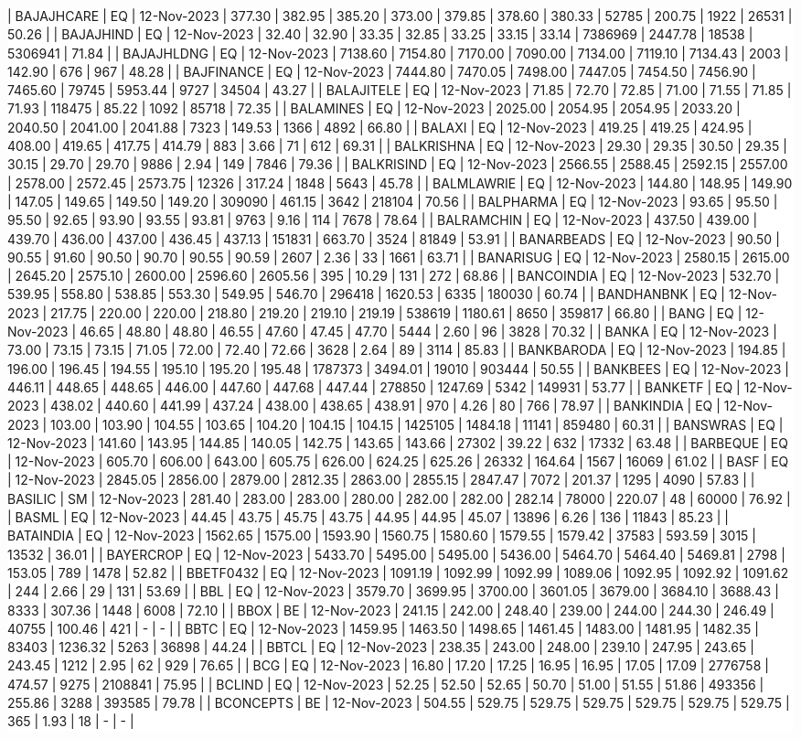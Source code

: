| BAJAJHCARE | EQ | 12-Nov-2023 | 377.30 | 382.95 | 385.20 | 373.00 | 379.85 | 378.60 | 380.33 | 52785 | 200.75 | 1922 | 26531 | 50.26 |
| BAJAJHIND | EQ | 12-Nov-2023 | 32.40 | 32.90 | 33.35 | 32.85 | 33.25 | 33.15 | 33.14 | 7386969 | 2447.78 | 18538 | 5306941 | 71.84 |
| BAJAJHLDNG | EQ | 12-Nov-2023 | 7138.60 | 7154.80 | 7170.00 | 7090.00 | 7134.00 | 7119.10 | 7134.43 | 2003 | 142.90 | 676 | 967 | 48.28 |
| BAJFINANCE | EQ | 12-Nov-2023 | 7444.80 | 7470.05 | 7498.00 | 7447.05 | 7454.50 | 7456.90 | 7465.60 | 79745 | 5953.44 | 9727 | 34504 | 43.27 |
| BALAJITELE | EQ | 12-Nov-2023 | 71.85 | 72.70 | 72.85 | 71.00 | 71.55 | 71.85 | 71.93 | 118475 | 85.22 | 1092 | 85718 | 72.35 |
| BALAMINES | EQ | 12-Nov-2023 | 2025.00 | 2054.95 | 2054.95 | 2033.20 | 2040.50 | 2041.00 | 2041.88 | 7323 | 149.53 | 1366 | 4892 | 66.80 |
| BALAXI | EQ | 12-Nov-2023 | 419.25 | 419.25 | 424.95 | 408.00 | 419.65 | 417.75 | 414.79 | 883 | 3.66 | 71 | 612 | 69.31 |
| BALKRISHNA | EQ | 12-Nov-2023 | 29.30 | 29.35 | 30.50 | 29.35 | 30.15 | 29.70 | 29.70 | 9886 | 2.94 | 149 | 7846 | 79.36 |
| BALKRISIND | EQ | 12-Nov-2023 | 2566.55 | 2588.45 | 2592.15 | 2557.00 | 2578.00 | 2572.45 | 2573.75 | 12326 | 317.24 | 1848 | 5643 | 45.78 |
| BALMLAWRIE | EQ | 12-Nov-2023 | 144.80 | 148.95 | 149.90 | 147.05 | 149.65 | 149.50 | 149.20 | 309090 | 461.15 | 3642 | 218104 | 70.56 |
| BALPHARMA | EQ | 12-Nov-2023 | 93.65 | 95.50 | 95.50 | 92.65 | 93.90 | 93.55 | 93.81 | 9763 | 9.16 | 114 | 7678 | 78.64 |
| BALRAMCHIN | EQ | 12-Nov-2023 | 437.50 | 439.00 | 439.70 | 436.00 | 437.00 | 436.45 | 437.13 | 151831 | 663.70 | 3524 | 81849 | 53.91 |
| BANARBEADS | EQ | 12-Nov-2023 | 90.50 | 90.55 | 91.60 | 90.50 | 90.70 | 90.55 | 90.59 | 2607 | 2.36 | 33 | 1661 | 63.71 |
| BANARISUG | EQ | 12-Nov-2023 | 2580.15 | 2615.00 | 2645.20 | 2575.10 | 2600.00 | 2596.60 | 2605.56 | 395 | 10.29 | 131 | 272 | 68.86 |
| BANCOINDIA | EQ | 12-Nov-2023 | 532.70 | 539.95 | 558.80 | 538.85 | 553.30 | 549.95 | 546.70 | 296418 | 1620.53 | 6335 | 180030 | 60.74 |
| BANDHANBNK | EQ | 12-Nov-2023 | 217.75 | 220.00 | 220.00 | 218.80 | 219.20 | 219.10 | 219.19 | 538619 | 1180.61 | 8650 | 359817 | 66.80 |
| BANG | EQ | 12-Nov-2023 | 46.65 | 48.80 | 48.80 | 46.55 | 47.60 | 47.45 | 47.70 | 5444 | 2.60 | 96 | 3828 | 70.32 |
| BANKA | EQ | 12-Nov-2023 | 73.00 | 73.15 | 73.15 | 71.05 | 72.00 | 72.40 | 72.66 | 3628 | 2.64 | 89 | 3114 | 85.83 |
| BANKBARODA | EQ | 12-Nov-2023 | 194.85 | 196.00 | 196.45 | 194.55 | 195.10 | 195.20 | 195.48 | 1787373 | 3494.01 | 19010 | 903444 | 50.55 |
| BANKBEES | EQ | 12-Nov-2023 | 446.11 | 448.65 | 448.65 | 446.00 | 447.60 | 447.68 | 447.44 | 278850 | 1247.69 | 5342 | 149931 | 53.77 |
| BANKETF | EQ | 12-Nov-2023 | 438.02 | 440.60 | 441.99 | 437.24 | 438.00 | 438.65 | 438.91 | 970 | 4.26 | 80 | 766 | 78.97 |
| BANKINDIA | EQ | 12-Nov-2023 | 103.00 | 103.90 | 104.55 | 103.65 | 104.20 | 104.15 | 104.15 | 1425105 | 1484.18 | 11141 | 859480 | 60.31 |
| BANSWRAS | EQ | 12-Nov-2023 | 141.60 | 143.95 | 144.85 | 140.05 | 142.75 | 143.65 | 143.66 | 27302 | 39.22 | 632 | 17332 | 63.48 |
| BARBEQUE | EQ | 12-Nov-2023 | 605.70 | 606.00 | 643.00 | 605.75 | 626.00 | 624.25 | 625.26 | 26332 | 164.64 | 1567 | 16069 | 61.02 |
| BASF | EQ | 12-Nov-2023 | 2845.05 | 2856.00 | 2879.00 | 2812.35 | 2863.00 | 2855.15 | 2847.47 | 7072 | 201.37 | 1295 | 4090 | 57.83 |
| BASILIC | SM | 12-Nov-2023 | 281.40 | 283.00 | 283.00 | 280.00 | 282.00 | 282.00 | 282.14 | 78000 | 220.07 | 48 | 60000 | 76.92 |
| BASML | EQ | 12-Nov-2023 | 44.45 | 43.75 | 45.75 | 43.75 | 44.95 | 44.95 | 45.07 | 13896 | 6.26 | 136 | 11843 | 85.23 |
| BATAINDIA | EQ | 12-Nov-2023 | 1562.65 | 1575.00 | 1593.90 | 1560.75 | 1580.60 | 1579.55 | 1579.42 | 37583 | 593.59 | 3015 | 13532 | 36.01 |
| BAYERCROP | EQ | 12-Nov-2023 | 5433.70 | 5495.00 | 5495.00 | 5436.00 | 5464.70 | 5464.40 | 5469.81 | 2798 | 153.05 | 789 | 1478 | 52.82 |
| BBETF0432 | EQ | 12-Nov-2023 | 1091.19 | 1092.99 | 1092.99 | 1089.06 | 1092.95 | 1092.92 | 1091.62 | 244 | 2.66 | 29 | 131 | 53.69 |
| BBL | EQ | 12-Nov-2023 | 3579.70 | 3699.95 | 3700.00 | 3601.05 | 3679.00 | 3684.10 | 3688.43 | 8333 | 307.36 | 1448 | 6008 | 72.10 |
| BBOX | BE | 12-Nov-2023 | 241.15 | 242.00 | 248.40 | 239.00 | 244.00 | 244.30 | 246.49 | 40755 | 100.46 | 421 | - | - |
| BBTC | EQ | 12-Nov-2023 | 1459.95 | 1463.50 | 1498.65 | 1461.45 | 1483.00 | 1481.95 | 1482.35 | 83403 | 1236.32 | 5263 | 36898 | 44.24 |
| BBTCL | EQ | 12-Nov-2023 | 238.35 | 243.00 | 248.00 | 239.10 | 247.95 | 243.65 | 243.45 | 1212 | 2.95 | 62 | 929 | 76.65 |
| BCG | EQ | 12-Nov-2023 | 16.80 | 17.20 | 17.25 | 16.95 | 16.95 | 17.05 | 17.09 | 2776758 | 474.57 | 9275 | 2108841 | 75.95 |
| BCLIND | EQ | 12-Nov-2023 | 52.25 | 52.50 | 52.65 | 50.70 | 51.00 | 51.55 | 51.86 | 493356 | 255.86 | 3288 | 393585 | 79.78 |
| BCONCEPTS | BE | 12-Nov-2023 | 504.55 | 529.75 | 529.75 | 529.75 | 529.75 | 529.75 | 529.75 | 365 | 1.93 | 18 | - | - |